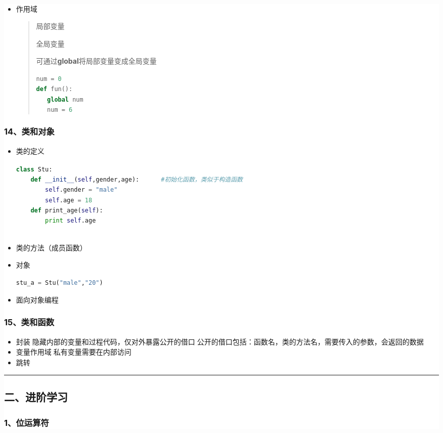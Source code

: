 - 作用域
	>局部变量
	>
	>全局变量
	>
	>可通过**global**将局部变量变成全局变量
	>
	>```python
	>num = 0
	>def fun():
	>    global num
	>    num = 6
	>```

### 14、**类和对象**

- 类的定义
	
	```python
	class Stu:
	    def __init__(self,gender,age):      #初始化函数，类似于构造函数
	        self.gender = "male"
	        self.age = 18
	    def print_age(self):
	        print self.age
	        
	```
	
- 类的方法（成员函数）

- 对象

	```python
	stu_a = Stu("male","20") 
	```

- 面向对象编程
	

### 15、**类和函数**

- 封装
	隐藏内部的变量和过程代码，仅对外暴露公开的借口
	公开的借口包括：函数名，类的方法名，需要传入的参数，会返回的数据
- 变量作用域
	私有变量需要在内部访问
- 跳转

---

## 二、**进阶学习**

### 1、**位运算符**
